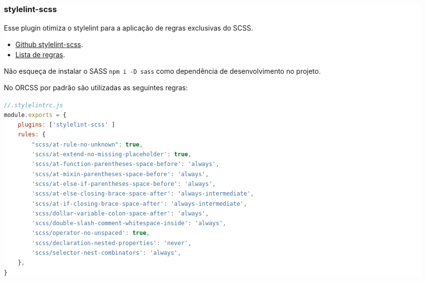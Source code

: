 ### stylelint-scss
Esse plugin otimiza o stylelint para a aplicação de regras exclusivas do SCSS.

- [Github stylelint-scss](https://github.com/stylelint-scss/stylelint-scss#readme).
- [Lista de regras](https://github.com/stylelint-scss/stylelint-scss#list-of-rules).

Não esqueça de instalar o SASS `npm i -D sass` como dependência de desenvolvimento no projeto.

No ORCSS por padrão são utilizadas as seguintes regras:
```javascript
//.stylelintrc.js
module.exports = {
	plugins: ['stylelint-scss' ]
	rules: {
        "scss/at-rule-no-unknown": true,
        'scss/at-extend-no-missing-placeholder': true,
        'scss/at-function-parentheses-space-before': 'always',
        'scss/at-mixin-parentheses-space-before': 'always',
        'scss/at-else-if-parentheses-space-before': 'always',
        'scss/at-else-closing-brace-space-after': 'always-intermediate',
        'scss/at-if-closing-brace-space-after': 'always-intermediate',
        'scss/dollar-variable-colon-space-after': 'always',
        'scss/double-slash-comment-whitespace-inside': 'always',
        'scss/operator-no-unspaced': true,
        'scss/declaration-nested-properties': 'never',
        'scss/selector-nest-combinators': 'always',
    },
}
```

